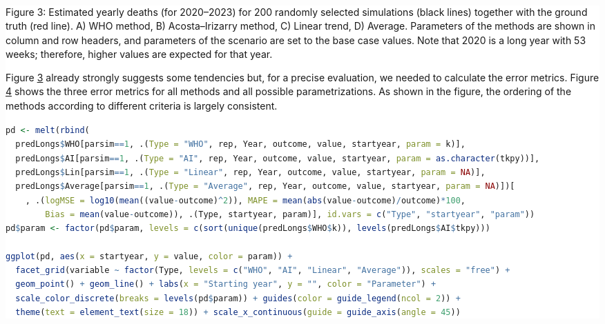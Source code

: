 <span id="fig:trajs"></span>Figure 3: Estimated yearly deaths (for
2020–2023) for 200 randomly selected simulations (black lines) together
with the ground truth (red line). A) WHO method, B) Acosta–Irizarry
method, C) Linear trend, D) Average. Parameters of the methods are shown
in column and row headers, and parameters of the scenario are set to the
base case values. Note that 2020 is a long year with 53 weeks;
therefore, higher values are expected for that year.
</p>

</div>

Figure <a href="#fig:trajs">3</a> already strongly suggests some
tendencies but, for a precise evaluation, we needed to calculate the
error metrics. Figure <a href="#fig:errorWHOAI">4</a> shows the three
error metrics for all methods and all possible parametrizations. As
shown in the figure, the ordering of the methods according to different
criteria is largely consistent.

``` r
pd <- melt(rbind(
  predLongs$WHO[parsim==1, .(Type = "WHO", rep, Year, outcome, value, startyear, param = k)],
  predLongs$AI[parsim==1, .(Type = "AI", rep, Year, outcome, value, startyear, param = as.character(tkpy))],
  predLongs$Lin[parsim==1, .(Type = "Linear", rep, Year, outcome, value, startyear, param = NA)],
  predLongs$Average[parsim==1, .(Type = "Average", rep, Year, outcome, value, startyear, param = NA)])[
    , .(logMSE = log10(mean((value-outcome)^2)), MAPE = mean(abs(value-outcome)/outcome)*100,
        Bias = mean(value-outcome)), .(Type, startyear, param)], id.vars = c("Type", "startyear", "param"))
pd$param <- factor(pd$param, levels = c(sort(unique(predLongs$WHO$k)), levels(predLongs$AI$tkpy)))

ggplot(pd, aes(x = startyear, y = value, color = param)) +
  facet_grid(variable ~ factor(Type, levels = c("WHO", "AI", "Linear", "Average")), scales = "free") +
  geom_point() + geom_line() + labs(x = "Starting year", y = "", color = "Parameter") +
  scale_color_discrete(breaks = levels(pd$param)) + guides(color = guide_legend(ncol = 2)) +
  theme(text = element_text(size = 18)) + scale_x_continuous(guide = guide_axis(angle = 45))
```

<div class="figure">


[^1]: Physiological Controls Research Center, Óbuda University and